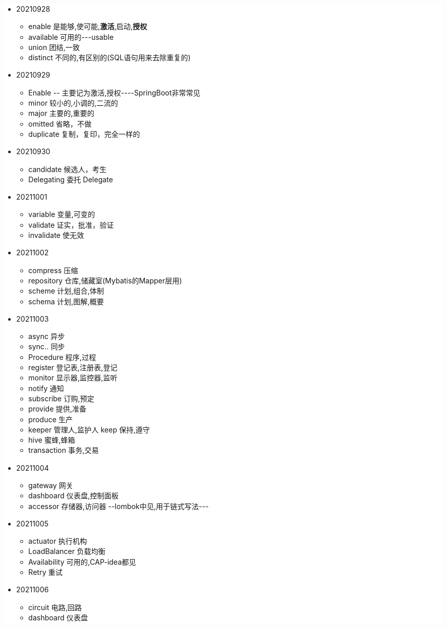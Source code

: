    - 20210928
     - enable 是能够,使可能,**激活**,启动,**授权**
     - available 可用的---usable
     - union  团结,一致
     - distinct 不同的,有区别的(SQL语句用来去除重复的)


   - 20210929
     - Enable -- 主要记为激活,授权----SpringBoot非常常见
     - minor 较小的,小调的,二流的
     - major 主要的,重要的
     - omitted 省略，不做
     - duplicate 复制，复印，完全一样的
     
   - 20210930
     - candidate 候选人，考生
     - Delegating 委托   Delegate
     
   - 20211001
     - variable 变量,可变的
     - validate 证实，批准，验证
     - invalidate 使无效
     
   - 20211002
     - compress 压缩
     - repository 仓库,储藏室(Mybatis的Mapper层用)
     - scheme 计划,组合,体制 
     - schema 计划,图解,概要
     
   - 20211003
     - async 异步
     - sync.. 同步
     - Procedure 程序,过程
     - register 登记表,注册表,登记
     - monitor 显示器,监控器,监听
     - notify 通知
     - subscribe 订购,预定
     - provide 提供,准备
     - produce 生产
     - keeper 管理人,监护人  keep 保持,遵守
     - hive 蜜蜂,蜂箱
     - transaction 事务,交易
     
   - 20211004
     - gateway 网关
     - dashboard 仪表盘,控制面板
     - accessor 存储器,访问器 --lombok中见,用于链式写法---
     
   - 20211005
     - actuator 执行机构
     - LoadBalancer 负载均衡
     - Availability 可用的,CAP-idea都见
     - Retry 重试

   - 20211006
     - circuit 电路,回路
     - dashboard 仪表盘
     